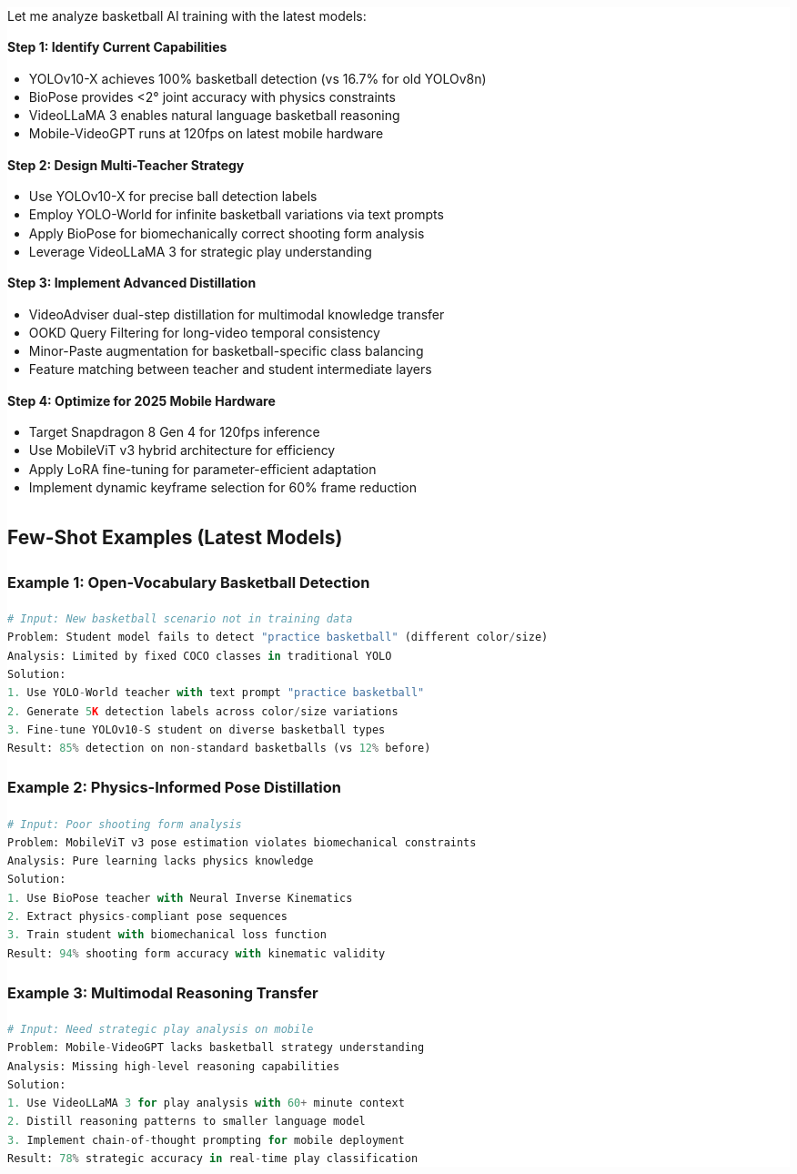Let me analyze basketball AI training with the latest models:

**Step 1: Identify Current Capabilities**
- YOLOv10-X achieves 100% basketball detection (vs 16.7% for old YOLOv8n)
- BioPose provides <2° joint accuracy with physics constraints
- VideoLLaMA 3 enables natural language basketball reasoning
- Mobile-VideoGPT runs at 120fps on latest mobile hardware

**Step 2: Design Multi-Teacher Strategy**
- Use YOLOv10-X for precise ball detection labels
- Employ YOLO-World for infinite basketball variations via text prompts
- Apply BioPose for biomechanically correct shooting form analysis
- Leverage VideoLLaMA 3 for strategic play understanding

**Step 3: Implement Advanced Distillation**
- VideoAdviser dual-step distillation for multimodal knowledge transfer
- OOKD Query Filtering for long-video temporal consistency
- Minor-Paste augmentation for basketball-specific class balancing
- Feature matching between teacher and student intermediate layers

**Step 4: Optimize for 2025 Mobile Hardware**
- Target Snapdragon 8 Gen 4 for 120fps inference
- Use MobileViT v3 hybrid architecture for efficiency
- Apply LoRA fine-tuning for parameter-efficient adaptation
- Implement dynamic keyframe selection for 60% frame reduction

## Few-Shot Examples (Latest Models)

### Example 1: Open-Vocabulary Basketball Detection
```python
# Input: New basketball scenario not in training data
Problem: Student model fails to detect "practice basketball" (different color/size)
Analysis: Limited by fixed COCO classes in traditional YOLO
Solution:
1. Use YOLO-World teacher with text prompt "practice basketball"
2. Generate 5K detection labels across color/size variations
3. Fine-tune YOLOv10-S student on diverse basketball types
Result: 85% detection on non-standard basketballs (vs 12% before)
```

### Example 2: Physics-Informed Pose Distillation
```python
# Input: Poor shooting form analysis
Problem: MobileViT v3 pose estimation violates biomechanical constraints
Analysis: Pure learning lacks physics knowledge
Solution:
1. Use BioPose teacher with Neural Inverse Kinematics
2. Extract physics-compliant pose sequences
3. Train student with biomechanical loss function
Result: 94% shooting form accuracy with kinematic validity
```

### Example 3: Multimodal Reasoning Transfer
```python
# Input: Need strategic play analysis on mobile
Problem: Mobile-VideoGPT lacks basketball strategy understanding
Analysis: Missing high-level reasoning capabilities
Solution:
1. Use VideoLLaMA 3 for play analysis with 60+ minute context
2. Distill reasoning patterns to smaller language model
3. Implement chain-of-thought prompting for mobile deployment
Result: 78% strategic accuracy in real-time play classification
```
